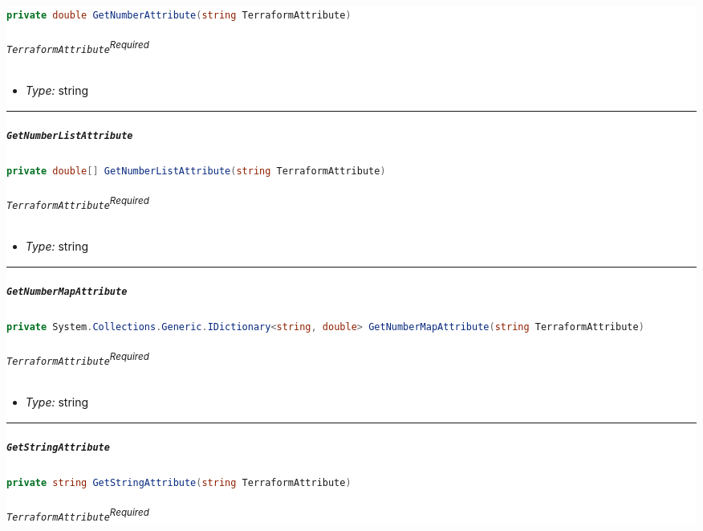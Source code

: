 ```csharp
private double GetNumberAttribute(string TerraformAttribute)
```

###### `TerraformAttribute`<sup>Required</sup> <a name="TerraformAttribute" id="@skeptools/provider-zenduty.dataZendutyRoles.DataZendutyRolesRolesOutputReference.getNumberAttribute.parameter.terraformAttribute"></a>

- *Type:* string

---

##### `GetNumberListAttribute` <a name="GetNumberListAttribute" id="@skeptools/provider-zenduty.dataZendutyRoles.DataZendutyRolesRolesOutputReference.getNumberListAttribute"></a>

```csharp
private double[] GetNumberListAttribute(string TerraformAttribute)
```

###### `TerraformAttribute`<sup>Required</sup> <a name="TerraformAttribute" id="@skeptools/provider-zenduty.dataZendutyRoles.DataZendutyRolesRolesOutputReference.getNumberListAttribute.parameter.terraformAttribute"></a>

- *Type:* string

---

##### `GetNumberMapAttribute` <a name="GetNumberMapAttribute" id="@skeptools/provider-zenduty.dataZendutyRoles.DataZendutyRolesRolesOutputReference.getNumberMapAttribute"></a>

```csharp
private System.Collections.Generic.IDictionary<string, double> GetNumberMapAttribute(string TerraformAttribute)
```

###### `TerraformAttribute`<sup>Required</sup> <a name="TerraformAttribute" id="@skeptools/provider-zenduty.dataZendutyRoles.DataZendutyRolesRolesOutputReference.getNumberMapAttribute.parameter.terraformAttribute"></a>

- *Type:* string

---

##### `GetStringAttribute` <a name="GetStringAttribute" id="@skeptools/provider-zenduty.dataZendutyRoles.DataZendutyRolesRolesOutputReference.getStringAttribute"></a>

```csharp
private string GetStringAttribute(string TerraformAttribute)
```

###### `TerraformAttribute`<sup>Required</sup> <a name="TerraformAttribute" id="@skeptools/provider-zenduty.dataZendutyRoles.DataZendutyRolesRolesOutputReference.getStringAttribute.parameter.terraformAttribute"></a>
